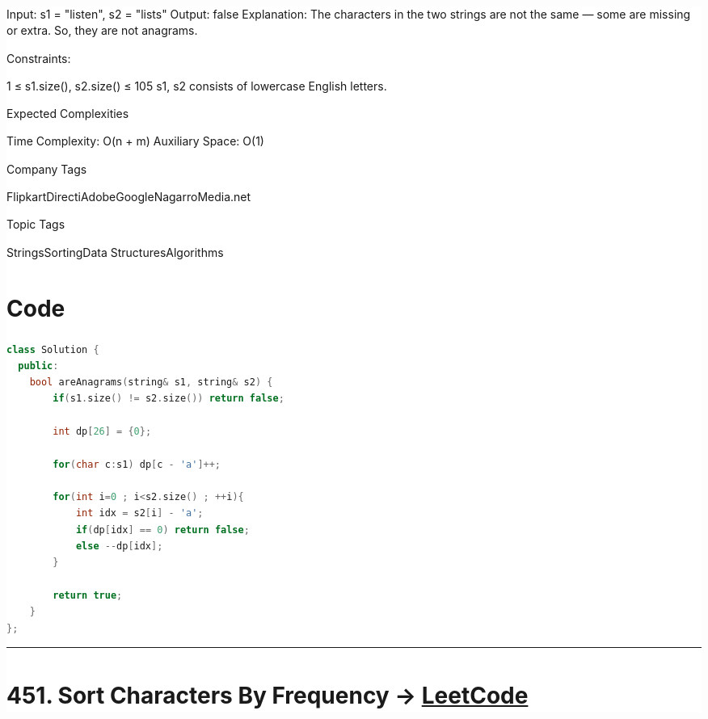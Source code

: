 
Input: s1 = "listen", s2 = "lists" 
Output: false 
Explanation: The characters in the two strings are not the same — some are missing or extra. So, they are not anagrams.


Constraints:

1 ≤ s1.size(), s2.size() ≤ 105
s1, s2 consists of lowercase English letters.


Expected Complexities

Time Complexity: O(n + m)
Auxiliary Space: O(1)


Company Tags

FlipkartDirectiAdobeGoogleNagarroMedia.net


Topic Tags

StringsSortingData StructuresAlgorithms


# Code
```cpp []
class Solution {
  public:
    bool areAnagrams(string& s1, string& s2) {
        if(s1.size() != s2.size()) return false;
        
        int dp[26] = {0};
        
        for(char c:s1) dp[c - 'a']++;
        
        for(int i=0 ; i<s2.size() ; ++i){
            int idx = s2[i] - 'a';
            if(dp[idx] == 0) return false;
            else --dp[idx];
        }
        
        return true;
    }
};
```

--------------


# 451. Sort Characters By Frequency -> [LeetCode](https://leetcode.com/problems/sort-characters-by-frequency/description/)
 